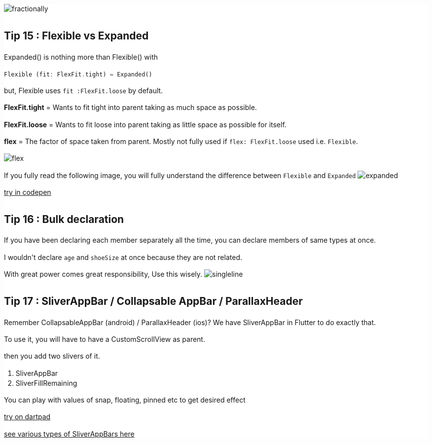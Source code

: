 ![fractionally](assets/14fractionallysizedbox.gif)

## Tip 15 : Flexible vs Expanded

Expanded() is nothing more than Flexible() with

```dart
Flexible (fit: FlexFit.tight) = Expanded()
```

but, Flexible uses `fit :FlexFit.loose` by default.

**FlexFit.tight** = Wants to fit tight into parent taking as much space as possible.

**FlexFit.loose** = Wants to fit loose into parent taking as little space as possible for itself.

**flex** = The factor of space taken from parent. Mostly not fully used if `flex: FlexFit.loose` used i.e. `Flexible`.

![flex](assets/15flexibleexpanded.png)

If you fully read the following image, you will fully understand the difference between `Flexible` and `Expanded`
![expanded](assets/15expandedvsflexible.png)

[try in codepen](https://codepen.io/erluxman/pen/JjYKZGG)

## Tip 16 : Bulk declaration

If you have been declaring each member separately all the time, you can declare members of same types at once.

I wouldn't declare `age` and `shoeSize` at once because they are not related.

With great power comes great responsibility, Use this wisely.
![singleline](assets/16singlelinedeclartion.png)

## Tip 17 : SliverAppBar / Collapsable AppBar / ParallaxHeader

Remember CollapsableAppBar (android) / ParallaxHeader (ios)? We have SliverAppBar in Flutter to do exactly that.

To use it, you will have to have a CustomScrollView as parent.

then you add two slivers of it.

1. SliverAppBar
2. SliverFillRemaining

You can play with values of snap, floating, pinned etc to get desired effect

[try on dartpad](https://dartpad.dartlang.org/6874032a7a1ea129640b8f617f7ffed3)

[see various types of SliverAppBars here](https://api.flutter.dev/flutter/material/SliverAppBar-class.html#snippet-container)
